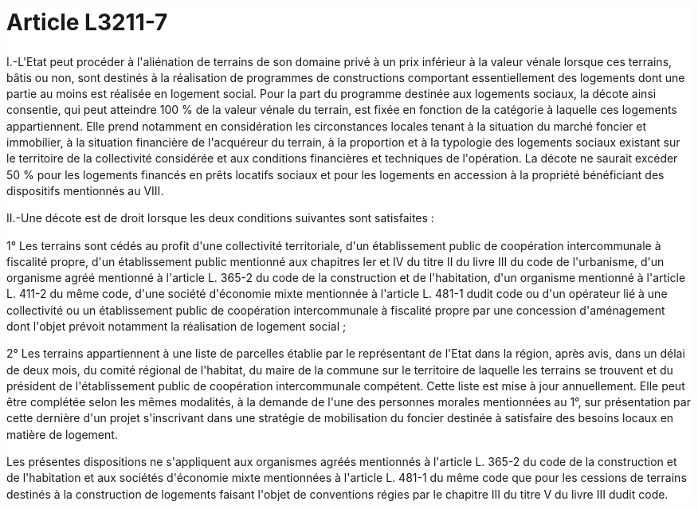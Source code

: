 # Article L3211-7

I.-L'Etat peut procéder à l'aliénation de terrains de son domaine privé à un prix inférieur à la valeur vénale lorsque ces
terrains, bâtis ou non, sont destinés à la réalisation de programmes de constructions comportant essentiellement des
logements dont une partie au moins est réalisée en logement social. Pour la part du programme destinée aux logements sociaux,
la décote ainsi consentie, qui peut atteindre 100 % de la valeur vénale du terrain, est fixée en fonction de la catégorie à
laquelle ces logements appartiennent. Elle prend notamment en considération les circonstances locales tenant à la situation
du marché foncier et immobilier, à la situation financière de l'acquéreur du terrain, à la proportion et à la typologie des
logements sociaux existant sur le territoire de la collectivité considérée et aux conditions financières et techniques de
l'opération. La décote ne saurait excéder 50 % pour les logements financés en prêts locatifs sociaux et pour les logements en
accession à la propriété bénéficiant des dispositifs mentionnés au VIII. 

II.-Une décote est de droit lorsque les deux conditions suivantes sont satisfaites : 

1° Les terrains sont cédés au profit d'une collectivité territoriale, d'un établissement public de coopération intercommunale
à fiscalité propre, d'un établissement public mentionné aux chapitres Ier et IV du titre II du livre III du code de
l'urbanisme, d'un organisme agréé mentionné à l'article L. 365-2 du code de la construction et de l'habitation, d'un
organisme mentionné à l'article L. 411-2 du même code, d'une société d'économie mixte mentionnée à l'article L. 481-1 dudit
code ou d'un opérateur lié à une collectivité ou un établissement public de coopération intercommunale à fiscalité propre par
une concession d'aménagement dont l'objet prévoit notamment la réalisation de logement social ; 

2° Les terrains appartiennent à une liste de parcelles établie par le représentant de l'Etat dans la région, après avis, dans
un délai de deux mois, du comité régional de l'habitat, du maire de la commune sur le territoire de laquelle les terrains se
trouvent et du président de l'établissement public de coopération intercommunale compétent. Cette liste est mise à jour
annuellement. Elle peut être complétée selon les mêmes modalités, à la demande de l'une des personnes morales mentionnées au
1°, sur présentation par cette dernière d'un projet s'inscrivant dans une stratégie de mobilisation du foncier destinée à
satisfaire des besoins locaux en matière de logement. 

Les présentes dispositions ne s'appliquent aux organismes agréés mentionnés à l'article L. 365-2 du code de la construction
et de l'habitation et aux sociétés d'économie mixte mentionnées à l'article L. 481-1 du même code que pour les cessions de
terrains destinés à la construction de logements faisant l'objet de conventions régies par le chapitre III du titre V du
livre III dudit code. 
